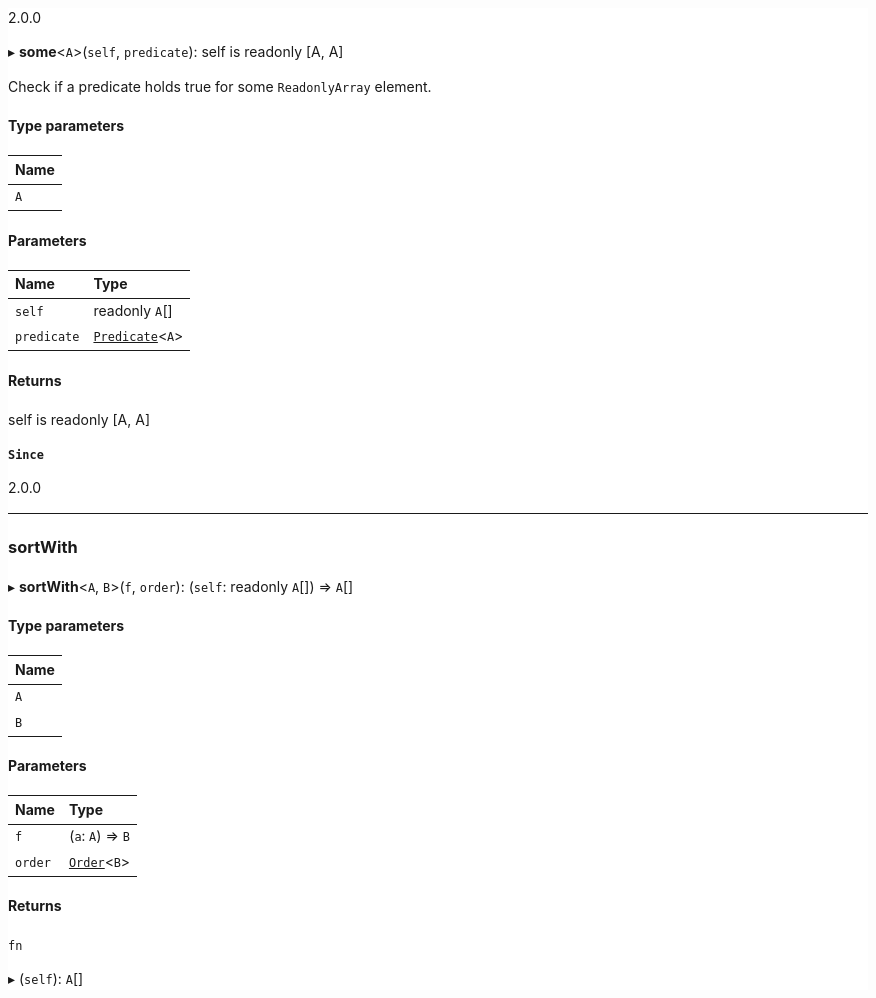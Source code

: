 2.0.0

▸ **some**\<`A`\>(`self`, `predicate`): self is readonly [A, A]

Check if a predicate holds true for some `ReadonlyArray` element.

#### Type parameters

| Name |
| :--- |
| `A`  |

#### Parameters

| Name        | Type                                              |
| :---------- | :------------------------------------------------ |
| `self`      | readonly `A`[]                                    |
| `predicate` | [`Predicate`](../interfaces/.Predicate.md)\<`A`\> |

#### Returns

self is readonly [A, A]

**`Since`**

2.0.0

---

### sortWith

▸ **sortWith**\<`A`, `B`\>(`f`, `order`): (`self`: readonly `A`[]) => `A`[]

#### Type parameters

| Name |
| :--- |
| `A`  |
| `B`  |

#### Parameters

| Name    | Type                                         |
| :------ | :------------------------------------------- |
| `f`     | (`a`: `A`) => `B`                            |
| `order` | [`Order`](../interfaces/Ord.Order.md)\<`B`\> |

#### Returns

`fn`

▸ (`self`): `A`[]
